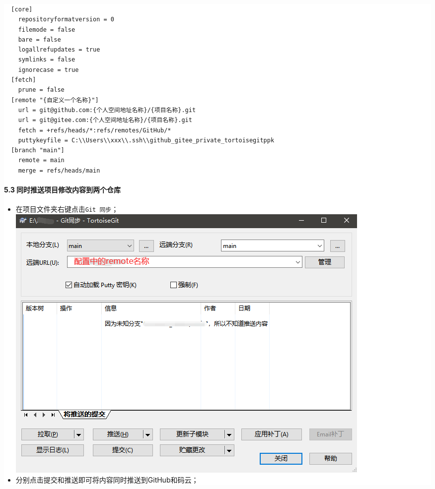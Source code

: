       [core]
      	repositoryformatversion = 0
      	filemode = false
      	bare = false
      	logallrefupdates = true
      	symlinks = false
      	ignorecase = true
      [fetch]
      	prune = false
      [remote "{自定义一个名称}"]
      	url = git@github.com:{个人空间地址名称}/{项目名称}.git
      	url = git@gitee.com:{个人空间地址名称}/{项目名称}.git
      	fetch = +refs/heads/*:refs/remotes/GitHub/*
      	puttykeyfile = C:\\Users\\xxx\\.ssh\\github_gitee_private_tortoisegitppk
      [branch "main"]
      	remote = main
      	merge = refs/heads/main

#### 5.3 同时推送项目修改内容到两个仓库
- 在项目文件夹右键点击`Git 同步`；
![TortoiseGit同步](image/TortoiseGit_11.png)
- 分别点击提交和推送即可将内容同时推送到GitHub和码云；